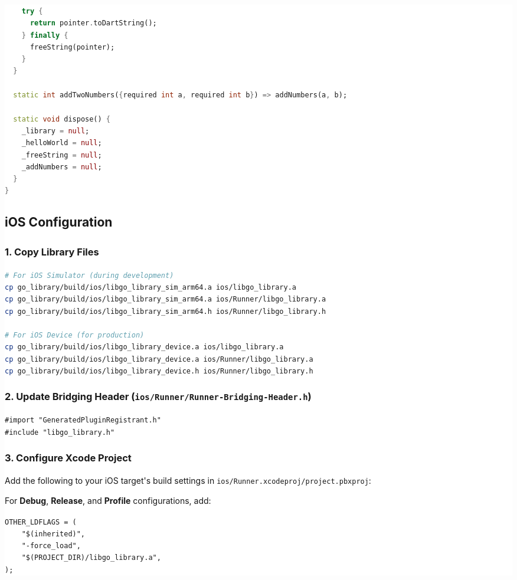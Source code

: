 ```dart
    try {
      return pointer.toDartString();
    } finally {
      freeString(pointer);
    }
  }

  static int addTwoNumbers({required int a, required int b}) => addNumbers(a, b);

  static void dispose() {
    _library = null;
    _helloWorld = null;
    _freeString = null;
    _addNumbers = null;
  }
}
```

## iOS Configuration

### 1. Copy Library Files

```bash
# For iOS Simulator (during development)
cp go_library/build/ios/libgo_library_sim_arm64.a ios/libgo_library.a
cp go_library/build/ios/libgo_library_sim_arm64.a ios/Runner/libgo_library.a
cp go_library/build/ios/libgo_library_sim_arm64.h ios/Runner/libgo_library.h

# For iOS Device (for production)
cp go_library/build/ios/libgo_library_device.a ios/libgo_library.a
cp go_library/build/ios/libgo_library_device.a ios/Runner/libgo_library.a
cp go_library/build/ios/libgo_library_device.h ios/Runner/libgo_library.h
```

### 2. Update Bridging Header (`ios/Runner/Runner-Bridging-Header.h`)

```objc
#import "GeneratedPluginRegistrant.h"
#include "libgo_library.h"
```

### 3. Configure Xcode Project

Add the following to your iOS target's build settings in `ios/Runner.xcodeproj/project.pbxproj`:

For **Debug**, **Release**, and **Profile** configurations, add:

```xml
OTHER_LDFLAGS = (
    "$(inherited)",
    "-force_load",
    "$(PROJECT_DIR)/libgo_library.a",
);
```
